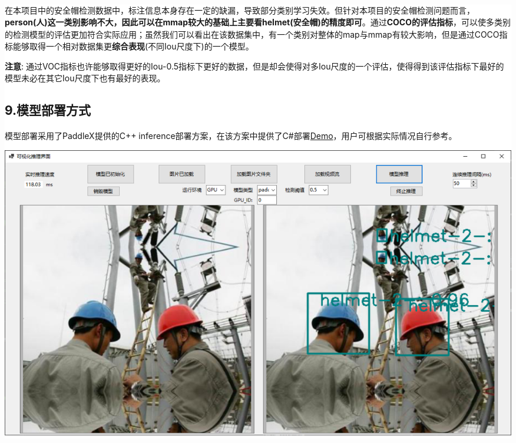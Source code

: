 
在本项目中的安全帽检测数据中，标注信息本身存在一定的缺漏，导致部分类别学习失效。但针对本项目的安全帽检测问题而言，**person(人)这一类别影响不大，因此可以在mmap较大的基础上主要看helmet(安全帽)的精度即可**。通过**COCO的评估指标**，可以使多类别的检测模型的评估更加符合实际应用；虽然我们可以看出在该数据集中，有一个类别对整体的map与mmap有较大影响，但是通过COCO指标能够取得一个相对数据集更**综合表现**(不同Iou尺度下)的一个模型。

**注意**: 通过VOC指标也许能够取得更好的Iou-0.5指标下更好的数据，但是却会使得对多Iou尺度的一个评估，使得得到该评估指标下最好的模型未必在其它Iou尺度下也有最好的表现。

## 9.模型部署方式



模型部署采用了PaddleX提供的C++ inference部署方案，在该方案中提供了C#部署[Demo](../../deploy/cpp/docs/CSharp_deploy)，用户可根据实际情况自行参考。

<div align="center">
<img src="images/14.png"  width = "1024" /></div>



